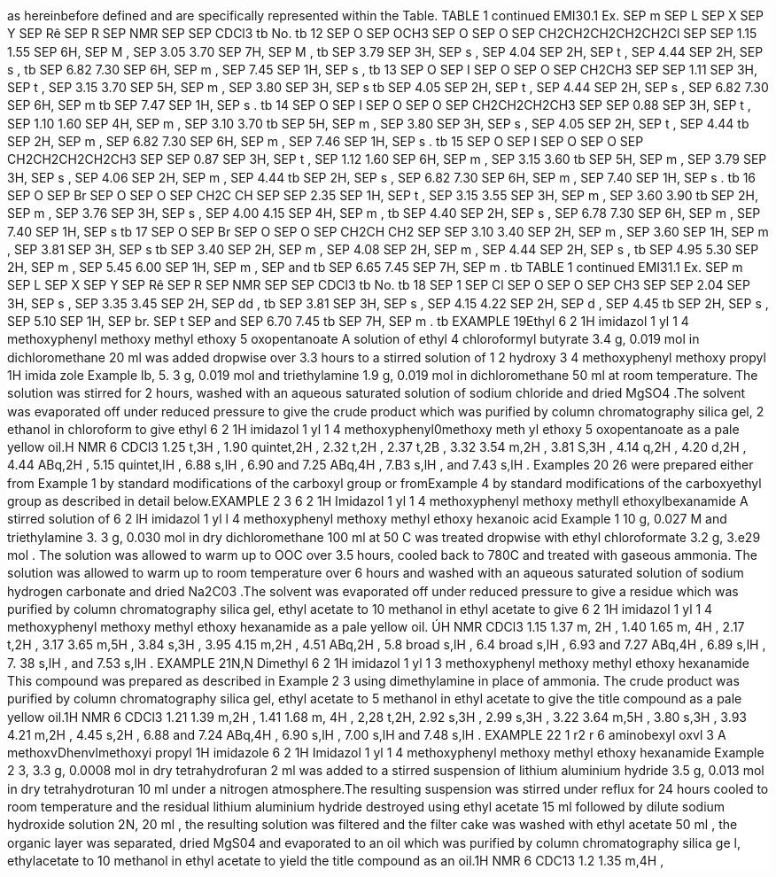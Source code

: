 as hereinbefore defined and are specifically represented within the Table. TABLE 1 continued EMI30.1 Ex. SEP m SEP L SEP X SEP Y SEP Rê SEP R SEP NMR SEP SEP CDCl3 tb No. tb 12 SEP O SEP OCH3 SEP O SEP O SEP CH2CH2CH2CH2CH2Cl SEP SEP 1.15 1.55 SEP 6H, SEP M , SEP 3.05 3.70 SEP 7H, SEP M , tb SEP 3.79 SEP 3H, SEP s , SEP 4.04 SEP 2H, SEP t , SEP 4.44 SEP 2H, SEP s , tb SEP 6.82 7.30 SEP 6H, SEP m , SEP 7.45 SEP 1H, SEP s , tb 13 SEP O SEP I SEP O SEP O SEP CH2CH3 SEP SEP 1.11 SEP 3H, SEP t , SEP 3.15 3.70 SEP 5H, SEP m , SEP 3.80 SEP 3H, SEP s tb SEP 4.05 SEP 2H, SEP t , SEP 4.44 SEP 2H, SEP s , SEP 6.82 7.30 SEP 6H, SEP m tb SEP 7.47 SEP 1H, SEP s . tb 14 SEP O SEP I SEP O SEP O SEP CH2CH2CH2CH3 SEP SEP 0.88 SEP 3H, SEP t , SEP 1.10 1.60 SEP 4H, SEP m , SEP 3.10 3.70 tb SEP 5H, SEP m , SEP 3.80 SEP 3H, SEP s , SEP 4.05 SEP 2H, SEP t , SEP 4.44 tb SEP 2H, SEP m , SEP 6.82 7.30 SEP 6H, SEP m , SEP 7.46 SEP 1H, SEP s . tb 15 SEP O SEP I SEP O SEP O SEP CH2CH2CH2CH2CH3 SEP SEP 0.87 SEP 3H, SEP t , SEP 1.12 1.60 SEP 6H, SEP m , SEP 3.15 3.60 tb SEP 5H, SEP m , SEP 3.79 SEP 3H, SEP s , SEP 4.06 SEP 2H, SEP m , SEP 4.44 tb SEP 2H, SEP s , SEP 6.82 7.30 SEP 6H, SEP m , SEP 7.40 SEP 1H, SEP s . tb 16 SEP O SEP Br SEP O SEP O SEP CH2C CH SEP SEP 2.35 SEP 1H, SEP t , SEP 3.15 3.55 SEP 3H, SEP m , SEP 3.60 3.90 tb SEP 2H, SEP m , SEP 3.76 SEP 3H, SEP s , SEP 4.00 4.15 SEP 4H, SEP m , tb SEP 4.40 SEP 2H, SEP s , SEP 6.78 7.30 SEP 6H, SEP m , SEP 7.40 SEP 1H, SEP s tb 17 SEP O SEP Br SEP O SEP O SEP CH2CH CH2 SEP SEP 3.10 3.40 SEP 2H, SEP m , SEP 3.60 SEP 1H, SEP m , SEP 3.81 SEP 3H, SEP s tb SEP 3.40 SEP 2H, SEP m , SEP 4.08 SEP 2H, SEP m , SEP 4.44 SEP 2H, SEP s , tb SEP 4.95 5.30 SEP 2H, SEP m , SEP 5.45 6.00 SEP 1H, SEP m , SEP and tb SEP 6.65 7.45 SEP 7H, SEP m . tb TABLE 1 continued EMI31.1 Ex. SEP m SEP L SEP X SEP Y SEP Rê SEP R SEP NMR SEP SEP CDCl3 tb No. tb 18 SEP 1 SEP Cl SEP O SEP O SEP CH3 SEP SEP 2.04 SEP 3H, SEP s , SEP 3.35 3.45 SEP 2H, SEP dd , tb SEP 3.81 SEP 3H, SEP s , SEP 4.15 4.22 SEP 2H, SEP d , SEP 4.45 tb SEP 2H, SEP s , SEP 5.10 SEP 1H, SEP br. SEP t SEP and SEP 6.70 7.45 tb SEP 7H, SEP m . tb EXAMPLE 19Ethyl 6 2 1H imidazol 1 yl 1 4 methoxyphenyl methoxy methyl ethoxy 5 oxopentanoate A solution of ethyl 4 chloroformyl butyrate 3.4 g, 0.019 mol in dichloromethane 20 ml was added dropwise over 3.3 hours to a stirred solution of 1 2 hydroxy 3 4 methoxyphenyl methoxy propyl 1H imida zole Example lb, 5. 3 g, 0.019 mol and triethylamine 1.9 g, 0.019 mol in dichloromethane 50 ml at room temperature. The solution was stirred for 2 hours, washed with an aqueous saturated solution of sodium chloride and dried MgSO4 .The solvent was evaporated off under reduced pressure to give the crude product which was purified by column chromatography silica gel, 2 ethanol in chloroform to give ethyl 6 2 1H imidazol 1 yl 1 4 methoxyphenyl0methoxy meth yl ethoxy 5 oxopentanoate as a pale yellow oil.H NMR 6 CDCl3 1.25 t,3H , 1.90 quintet,2H , 2.32 t,2H , 2.37 t,2B , 3.32 3.54 m,2H , 3.81 S,3H , 4.14 q,2H , 4.20 d,2H , 4.44 ABq,2H , 5.15 quintet,lH , 6.88 s,lH , 6.90 and 7.25 ABq,4H , 7.B3 s,lH , and 7.43 s,lH . Examples 20 26 were prepared either from Example 1 by standard modifications of the carboxyl group or fromExample 4 by standard modifications of the carboxyethyl group as described in detail below.EXAMPLE 2 3 6 2 1H Imidazol 1 yl 1 4 methoxyphenyl methoxy methyll ethoxylbexanamide A stirred solution of 6 2 lH imidazol 1 yl l 4 methoxyphenyl methoxy methyl ethoxy hexanoic acid Example 1 10 g, 0.027 M and triethylamine 3. 3 g, 0.030 mol in dry dichloromethane 100 ml at 50 C was treated dropwise with ethyl chloroformate 3.2 g, 3.e29 mol . The solution was allowed to warm up to OOC over 3.5 hours, cooled back to 780C and treated with gaseous ammonia. The solution was allowed to warm up to room temperature over 6 hours and washed with an aqueous saturated solution of sodium hydrogen carbonate and dried Na2C03 .The solvent was evaporated off under reduced pressure to give a residue which was purified by column chromatography silica gel, ethyl acetate to 10 methanol in ethyl acetate to give 6 2 1H imidazol 1 yl 1 4 methoxyphenyl methoxy methyl ethoxy hexanamide as a pale yellow oil. ÚH NMR CDCl3 1.15 1.37 m, 2H , 1.40 1.65 m, 4H , 2.17 t,2H , 3.17 3.65 m,5H , 3.84 s,3H , 3.95 4.15 m,2H , 4.51 ABq,2H , 5.8 broad s,lH , 6.4 broad s,lH , 6.93 and 7.27 ABq,4H , 6.89 s,lH , 7. 38 s,lH , and 7.53 s,lH . EXAMPLE 21N,N Dimethyl 6 2 1H imidazol 1 yl 1 3 methoxyphenyl methoxy methyl ethoxy hexanamide This compound was prepared as described in Example 2 3 using dimethylamine in place of ammonia. The crude product was purified by column chromatography silica gel, ethyl acetate to 5 methanol in ethyl acetate to give the title compound as a pale yellow oil.1H NMR 6 CDCl3 1.21 1.39 m,2H , 1.41 1.68 m, 4H , 2,28 t,2H, 2.92 s,3H , 2.99 s,3H , 3.22 3.64 m,5H , 3.80 s,3H , 3.93 4.21 m,2H , 4.45 s,2H , 6.88 and 7.24 ABq,4H , 6.90 s,lH , 7.00 s,lH and 7.48 s,lH . EXAMPLE 22 1 r2 r 6 aminobexyl oxvl 3 A methoxvDhenvlmethoxyi propyl 1H imidazole 6 2 1H Imidazol 1 yl 1 4 methoxyphenyl methoxy methyl ethoxy hexanamide Example 2 3, 3.3 g, 0.0008 mol in dry tetrahydrofuran 2 ml was added to a stirred suspension of lithium aluminium hydride 3.5 g, 0.013 mol in dry tetrahydroturan 10 ml under a nitrogen atmosphere.The resulting suspension was stirred under reflux for 24 hours cooled to room temperature and the residual lithium aluminium hydride destroyed using ethyl acetate 15 ml followed by dilute sodium hydroxide solution 2N, 20 ml , the resulting solution was filtered and the filter cake was washed with ethyl acetate 50 ml , the organic layer was separated, dried MgS04 and evaporated to an oil which was purified by column chromatography silica ge l, ethylacetate to 10 methanol in ethyl acetate to yield the title compound as an oil.1H NMR 6 CDC13 1.2 1.35 m,4H ,